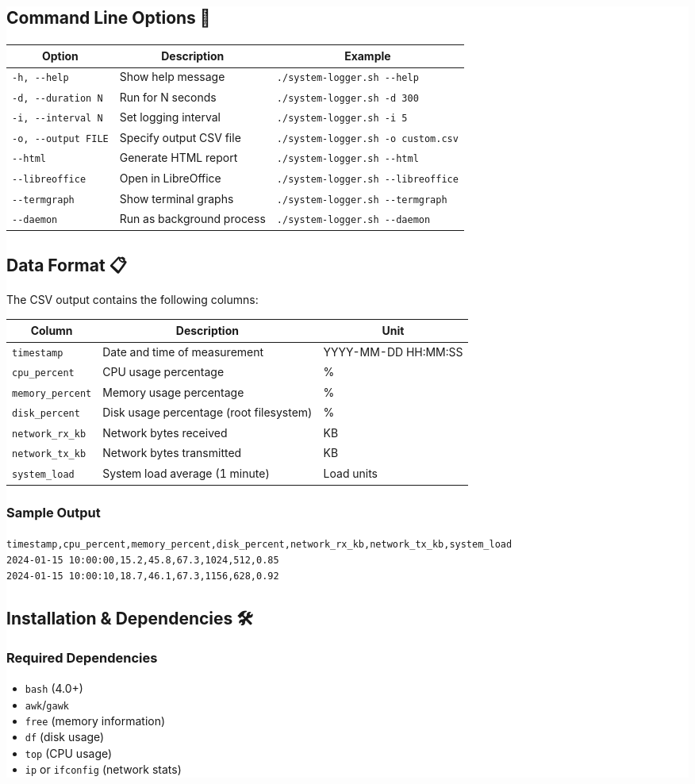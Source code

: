 ## Command Line Options 🔧

| Option | Description | Example |
|--------|-------------|---------|
| `-h, --help` | Show help message | `./system-logger.sh --help` |
| `-d, --duration N` | Run for N seconds | `./system-logger.sh -d 300` |
| `-i, --interval N` | Set logging interval | `./system-logger.sh -i 5` |
| `-o, --output FILE` | Specify output CSV file | `./system-logger.sh -o custom.csv` |
| `--html` | Generate HTML report | `./system-logger.sh --html` |
| `--libreoffice` | Open in LibreOffice | `./system-logger.sh --libreoffice` |
| `--termgraph` | Show terminal graphs | `./system-logger.sh --termgraph` |
| `--daemon` | Run as background process | `./system-logger.sh --daemon` |

## Data Format 📋

The CSV output contains the following columns:

| Column | Description | Unit |
|--------|-------------|------|
| `timestamp` | Date and time of measurement | YYYY-MM-DD HH:MM:SS |
| `cpu_percent` | CPU usage percentage | % |
| `memory_percent` | Memory usage percentage | % |
| `disk_percent` | Disk usage percentage (root filesystem) | % |
| `network_rx_kb` | Network bytes received | KB |
| `network_tx_kb` | Network bytes transmitted | KB |
| `system_load` | System load average (1 minute) | Load units |

### Sample Output
```csv
timestamp,cpu_percent,memory_percent,disk_percent,network_rx_kb,network_tx_kb,system_load
2024-01-15 10:00:00,15.2,45.8,67.3,1024,512,0.85
2024-01-15 10:00:10,18.7,46.1,67.3,1156,628,0.92
```

## Installation & Dependencies 🛠️

### Required Dependencies
- `bash` (4.0+)
- `awk`/`gawk`
- `free` (memory information)
- `df` (disk usage)
- `top` (CPU usage)
- `ip` or `ifconfig` (network stats)
